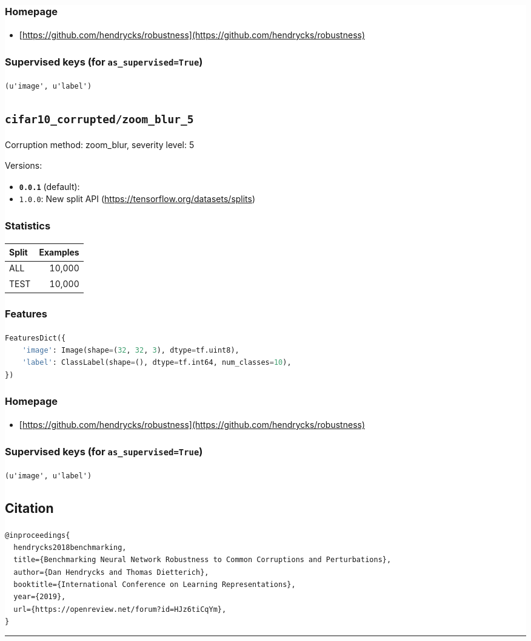 ### Homepage

*   [https://github.com/hendrycks/robustness](https://github.com/hendrycks/robustness)

### Supervised keys (for `as_supervised=True`)
`(u'image', u'label')`

## `cifar10_corrupted/zoom_blur_5`
Corruption method: zoom_blur, severity level: 5

Versions:

*   **`0.0.1`** (default):
*   `1.0.0`: New split API (https://tensorflow.org/datasets/splits)

### Statistics

Split | Examples
:---- | -------:
ALL   | 10,000
TEST  | 10,000

### Features
```python
FeaturesDict({
    'image': Image(shape=(32, 32, 3), dtype=tf.uint8),
    'label': ClassLabel(shape=(), dtype=tf.int64, num_classes=10),
})
```

### Homepage

*   [https://github.com/hendrycks/robustness](https://github.com/hendrycks/robustness)

### Supervised keys (for `as_supervised=True`)
`(u'image', u'label')`

## Citation
```
@inproceedings{
  hendrycks2018benchmarking,
  title={Benchmarking Neural Network Robustness to Common Corruptions and Perturbations},
  author={Dan Hendrycks and Thomas Dietterich},
  booktitle={International Conference on Learning Representations},
  year={2019},
  url={https://openreview.net/forum?id=HJz6tiCqYm},
}
```

--------------------------------------------------------------------------------
